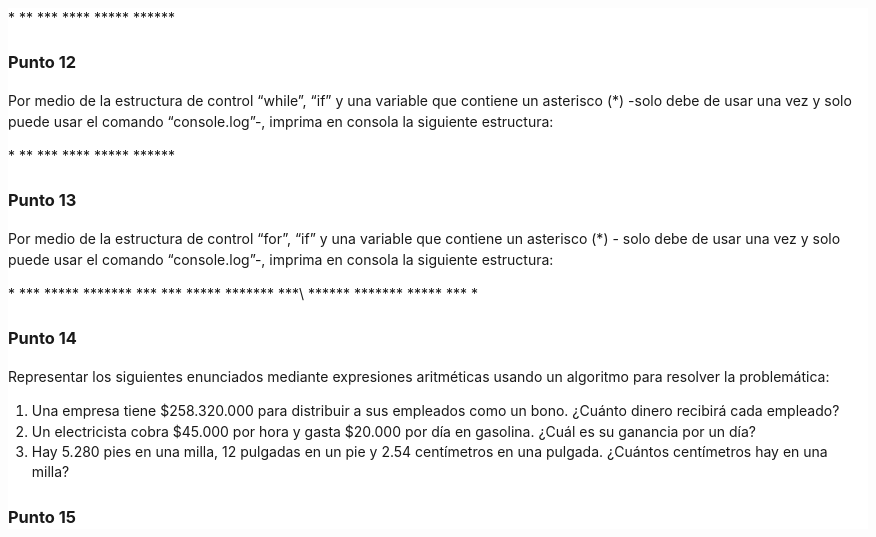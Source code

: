 \*
\*\*
\*\*\*
\*\*\*\*
\*\*\*\*\*
\*\*\*\*\*\*

### Punto 12

Por medio de la estructura de control “while”, “if” y una variable que contiene un asterisco
(*) -solo debe de usar una vez y solo puede usar el comando “console.log”-, imprima en
consola la siguiente estructura:

\*
\*\*
\*\*\*
\*\*\*\*
\*\*\*\*\*
\*\*\*\*\*\*

### Punto 13

Por medio de la estructura de control “for”, “if” y una variable que contiene un asterisco (*) -
solo debe de usar una vez y solo puede usar el comando “console.log”-, imprima en consola
la siguiente estructura:

\*
\*\*\*
\*\*\*\*\*
\*\*\*\*\*\*\*
\*\*\*
\*\*\*
\*\*\*\*\*
\*\*\*\*\*\*\*
\*\*\*\ *\*\*\*\*\*
\*\*\*\*\*\*\*
\*\*\*\*\*
\*\*\*
\*

### Punto 14


Representar los siguientes enunciados mediante expresiones aritméticas usando un
algoritmo para resolver la problemática:

1. Una empresa tiene $258.320.000 para distribuir a sus empleados como un bono.
    ¿Cuánto dinero recibirá cada empleado?
2. Un electricista cobra $45.000 por hora y gasta $20.000 por día en gasolina. ¿Cuál es
    su ganancia por un día?
3. Hay 5.280 pies en una milla, 12 pulgadas en un pie y 2.54 centímetros en una
    pulgada. ¿Cuántos centímetros hay en una milla?

### Punto 15
